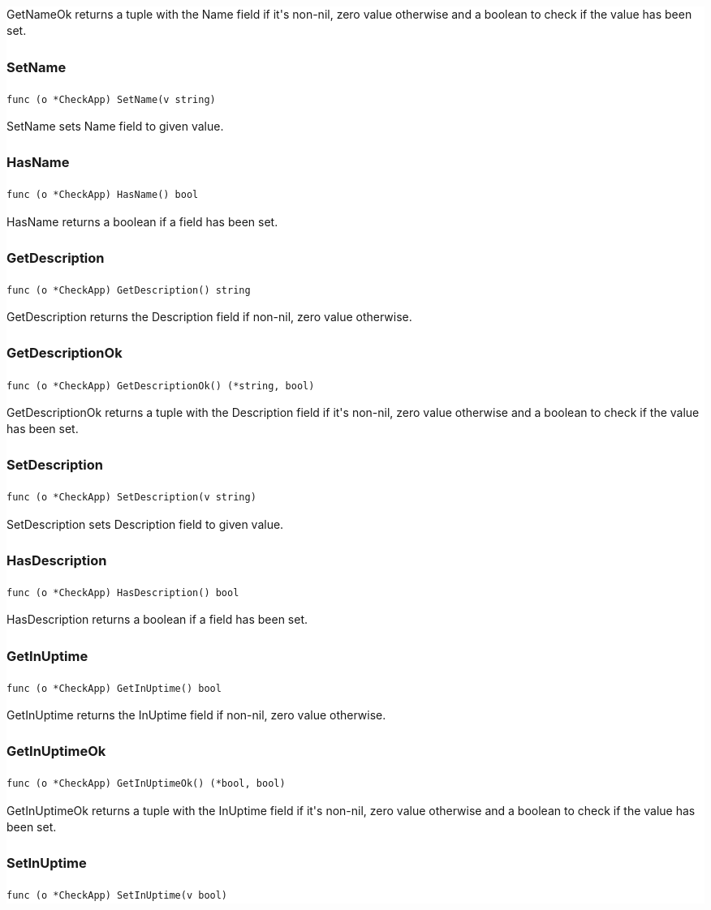 GetNameOk returns a tuple with the Name field if it's non-nil, zero value otherwise
and a boolean to check if the value has been set.

### SetName

`func (o *CheckApp) SetName(v string)`

SetName sets Name field to given value.

### HasName

`func (o *CheckApp) HasName() bool`

HasName returns a boolean if a field has been set.

### GetDescription

`func (o *CheckApp) GetDescription() string`

GetDescription returns the Description field if non-nil, zero value otherwise.

### GetDescriptionOk

`func (o *CheckApp) GetDescriptionOk() (*string, bool)`

GetDescriptionOk returns a tuple with the Description field if it's non-nil, zero value otherwise
and a boolean to check if the value has been set.

### SetDescription

`func (o *CheckApp) SetDescription(v string)`

SetDescription sets Description field to given value.

### HasDescription

`func (o *CheckApp) HasDescription() bool`

HasDescription returns a boolean if a field has been set.

### GetInUptime

`func (o *CheckApp) GetInUptime() bool`

GetInUptime returns the InUptime field if non-nil, zero value otherwise.

### GetInUptimeOk

`func (o *CheckApp) GetInUptimeOk() (*bool, bool)`

GetInUptimeOk returns a tuple with the InUptime field if it's non-nil, zero value otherwise
and a boolean to check if the value has been set.

### SetInUptime

`func (o *CheckApp) SetInUptime(v bool)`
